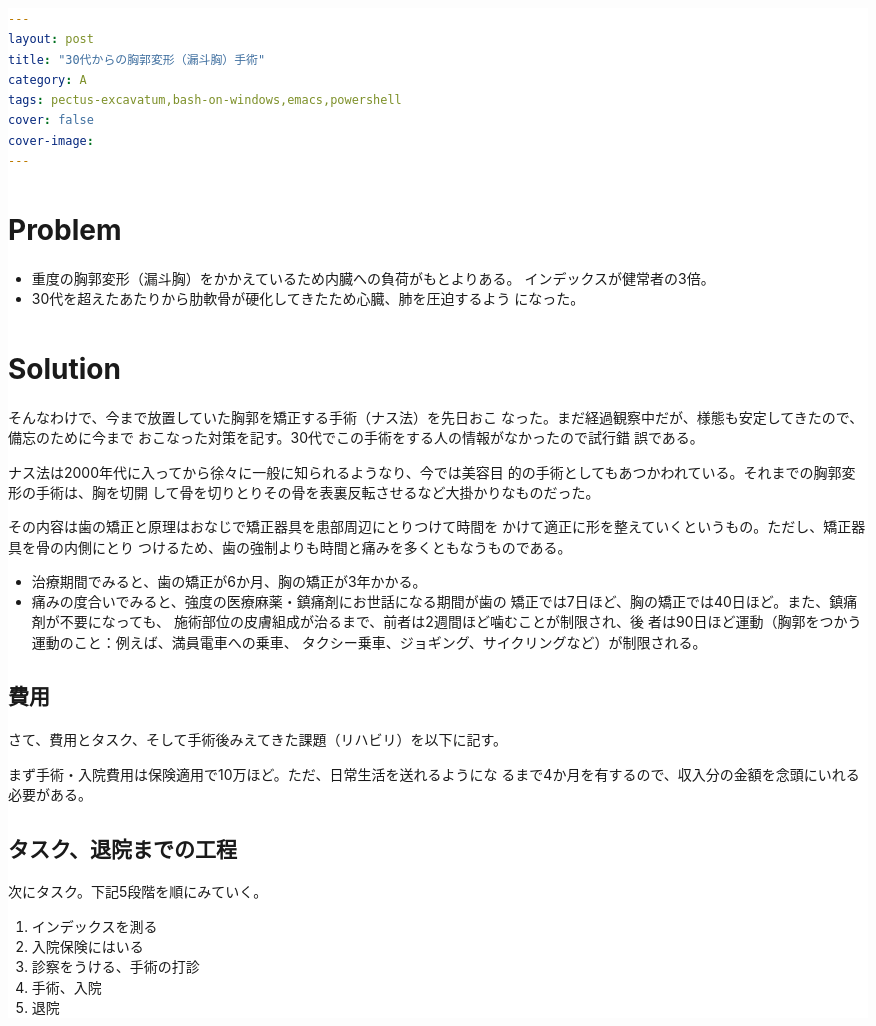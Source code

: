 ```yaml
---
layout: post
title: "30代からの胸郭変形（漏斗胸）手術"
category: A
tags: pectus-excavatum,bash-on-windows,emacs,powershell
cover: false
cover-image:
---
```


# Problem

- 重度の胸郭変形（漏斗胸）をかかえているため内臓への負荷がもとよりある。
  インデックスが健常者の3倍。
- 30代を超えたあたりから肋軟骨が硬化してきたため心臓、肺を圧迫するよう
  になった。

# Solution

そんなわけで、今まで放置していた胸郭を矯正する手術（ナス法）を先日おこ
なった。まだ経過観察中だが、様態も安定してきたので、備忘のために今まで
おこなった対策を記す。30代でこの手術をする人の情報がなかったので試行錯
誤である。

ナス法は2000年代に入ってから徐々に一般に知られるようなり、今では美容目
的の手術としてもあつかわれている。それまでの胸郭変形の手術は、胸を切開
して骨を切りとりその骨を表裏反転させるなど大掛かりなものだった。

その内容は歯の矯正と原理はおなじで矯正器具を患部周辺にとりつけて時間を
かけて適正に形を整えていくというもの。ただし、矯正器具を骨の内側にとり
つけるため、歯の強制よりも時間と痛みを多くともなうものである。

- 治療期間でみると、歯の矯正が6か月、胸の矯正が3年かかる。
- 痛みの度合いでみると、強度の医療麻薬・鎮痛剤にお世話になる期間が歯の
  矯正では7日ほど、胸の矯正では40日ほど。また、鎮痛剤が不要になっても、
  施術部位の皮膚組成が治るまで、前者は2週間ほど噛むことが制限され、後
  者は90日ほど運動（胸郭をつかう運動のこと：例えば、満員電車への乗車、
  タクシー乗車、ジョギング、サイクリングなど）が制限される。

## 費用
さて、費用とタスク、そして手術後みえてきた課題（リハビリ）を以下に記す。

まず手術・入院費用は保険適用で10万ほど。ただ、日常生活を送れるようにな
るまで4か月を有するので、収入分の金額を念頭にいれる必要がある。

## タスク、退院までの工程
次にタスク。下記5段階を順にみていく。
1. インデックスを測る
2. 入院保険にはいる
3. 診察をうける、手術の打診
4. 手術、入院
5. 退院
